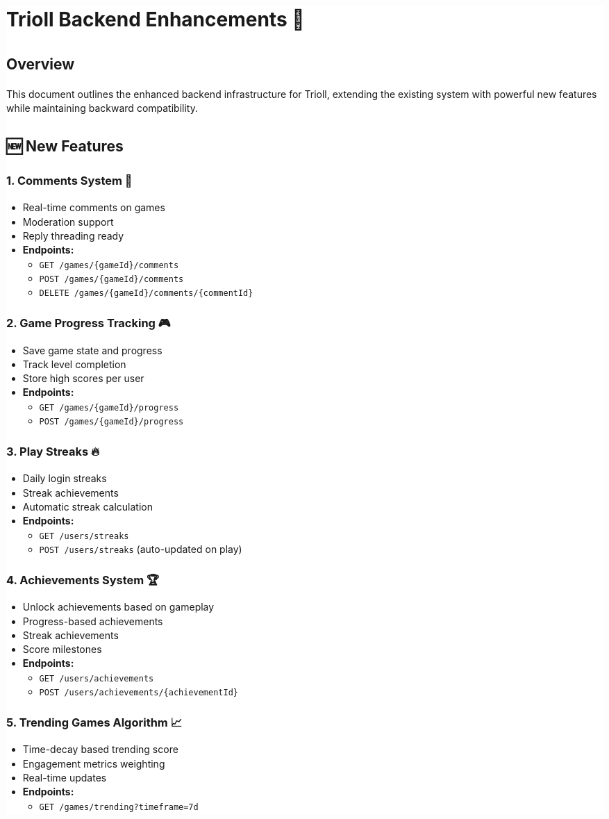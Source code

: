 # Trioll Backend Enhancements 🚀

## Overview
This document outlines the enhanced backend infrastructure for Trioll, extending the existing system with powerful new features while maintaining backward compatibility.

## 🆕 New Features

### 1. **Comments System** 💬
- Real-time comments on games
- Moderation support
- Reply threading ready
- **Endpoints:**
  - `GET /games/{gameId}/comments`
  - `POST /games/{gameId}/comments`
  - `DELETE /games/{gameId}/comments/{commentId}`

### 2. **Game Progress Tracking** 🎮
- Save game state and progress
- Track level completion
- Store high scores per user
- **Endpoints:**
  - `GET /games/{gameId}/progress`
  - `POST /games/{gameId}/progress`

### 3. **Play Streaks** 🔥
- Daily login streaks
- Streak achievements
- Automatic streak calculation
- **Endpoints:**
  - `GET /users/streaks`
  - `POST /users/streaks` (auto-updated on play)

### 4. **Achievements System** 🏆
- Unlock achievements based on gameplay
- Progress-based achievements
- Streak achievements
- Score milestones
- **Endpoints:**
  - `GET /users/achievements`
  - `POST /users/achievements/{achievementId}`

### 5. **Trending Games Algorithm** 📈
- Time-decay based trending score
- Engagement metrics weighting
- Real-time updates
- **Endpoints:**
  - `GET /games/trending?timeframe=7d`
